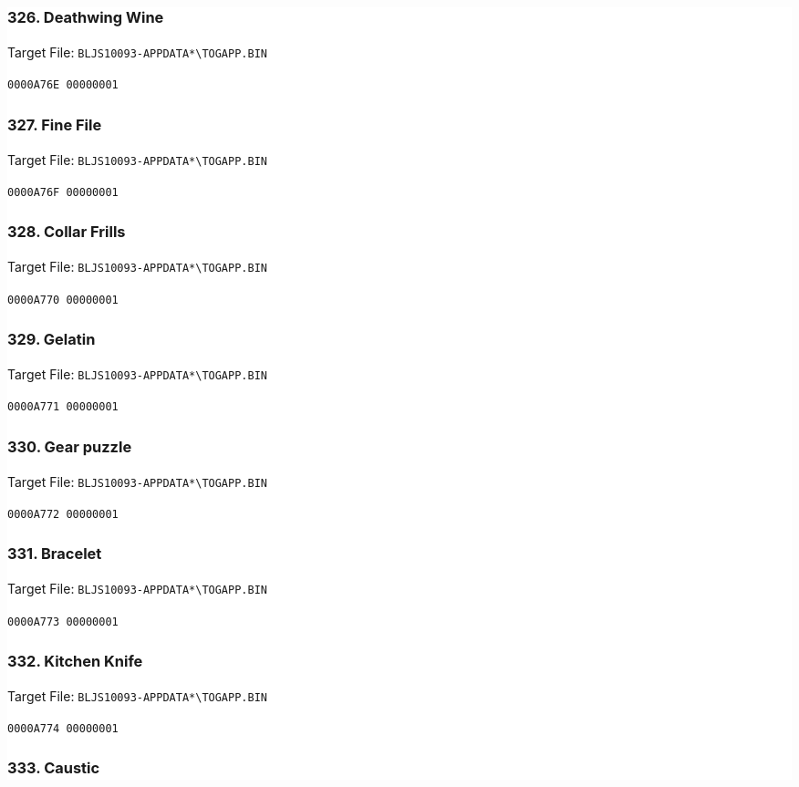 ### 326. Deathwing Wine

Target File: `BLJS10093-APPDATA*\TOGAPP.BIN`

```
0000A76E 00000001
```

### 327. Fine File

Target File: `BLJS10093-APPDATA*\TOGAPP.BIN`

```
0000A76F 00000001
```

### 328. Collar Frills

Target File: `BLJS10093-APPDATA*\TOGAPP.BIN`

```
0000A770 00000001
```

### 329. Gelatin

Target File: `BLJS10093-APPDATA*\TOGAPP.BIN`

```
0000A771 00000001
```

### 330. Gear puzzle

Target File: `BLJS10093-APPDATA*\TOGAPP.BIN`

```
0000A772 00000001
```

### 331. Bracelet

Target File: `BLJS10093-APPDATA*\TOGAPP.BIN`

```
0000A773 00000001
```

### 332. Kitchen Knife

Target File: `BLJS10093-APPDATA*\TOGAPP.BIN`

```
0000A774 00000001
```

### 333. Caustic
